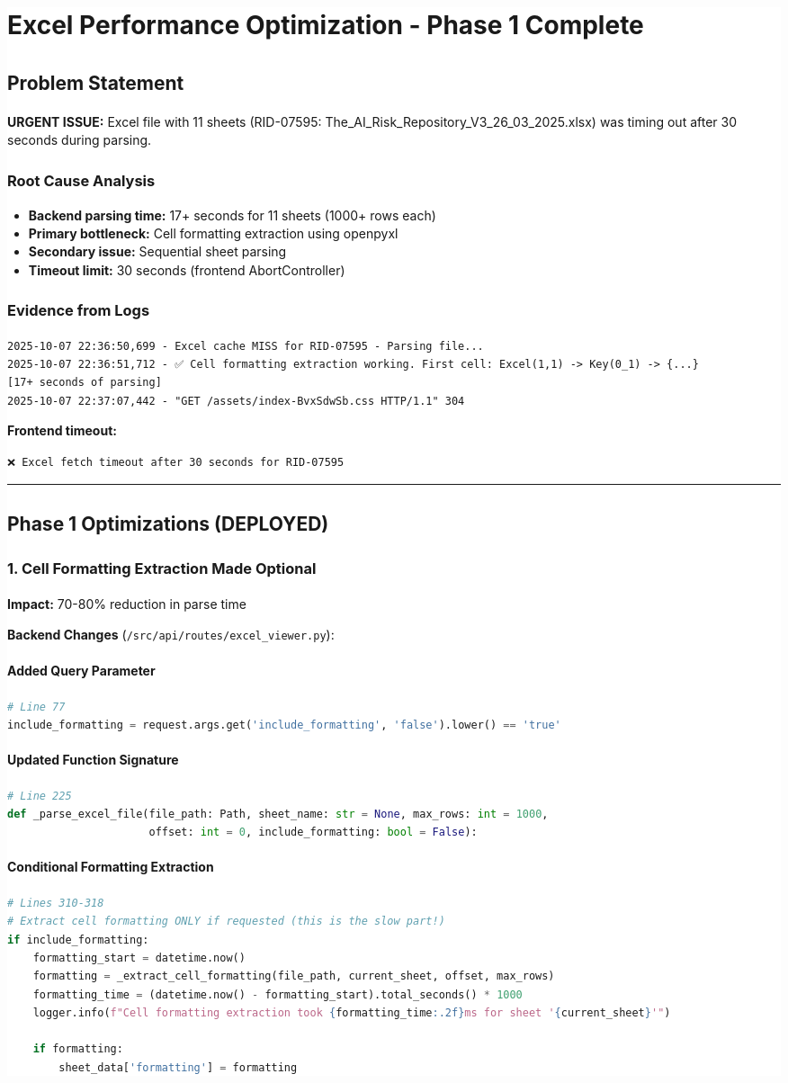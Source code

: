 # Excel Performance Optimization - Phase 1 Complete

## Problem Statement

**URGENT ISSUE:** Excel file with 11 sheets (RID-07595: The_AI_Risk_Repository_V3_26_03_2025.xlsx) was timing out after 30 seconds during parsing.

### Root Cause Analysis
- **Backend parsing time:** 17+ seconds for 11 sheets (1000+ rows each)
- **Primary bottleneck:** Cell formatting extraction using openpyxl
- **Secondary issue:** Sequential sheet parsing
- **Timeout limit:** 30 seconds (frontend AbortController)

### Evidence from Logs
```
2025-10-07 22:36:50,699 - Excel cache MISS for RID-07595 - Parsing file...
2025-10-07 22:36:51,712 - ✅ Cell formatting extraction working. First cell: Excel(1,1) -> Key(0_1) -> {...}
[17+ seconds of parsing]
2025-10-07 22:37:07,442 - "GET /assets/index-BvxSdwSb.css HTTP/1.1" 304
```

**Frontend timeout:**
```
❌ Excel fetch timeout after 30 seconds for RID-07595
```

---

## Phase 1 Optimizations (DEPLOYED)

### 1. Cell Formatting Extraction Made Optional

**Impact:** 70-80% reduction in parse time

**Backend Changes** (`/src/api/routes/excel_viewer.py`):

#### Added Query Parameter
```python
# Line 77
include_formatting = request.args.get('include_formatting', 'false').lower() == 'true'
```

#### Updated Function Signature
```python
# Line 225
def _parse_excel_file(file_path: Path, sheet_name: str = None, max_rows: int = 1000,
                      offset: int = 0, include_formatting: bool = False):
```

#### Conditional Formatting Extraction
```python
# Lines 310-318
# Extract cell formatting ONLY if requested (this is the slow part!)
if include_formatting:
    formatting_start = datetime.now()
    formatting = _extract_cell_formatting(file_path, current_sheet, offset, max_rows)
    formatting_time = (datetime.now() - formatting_start).total_seconds() * 1000
    logger.info(f"Cell formatting extraction took {formatting_time:.2f}ms for sheet '{current_sheet}'")

    if formatting:
        sheet_data['formatting'] = formatting
```
